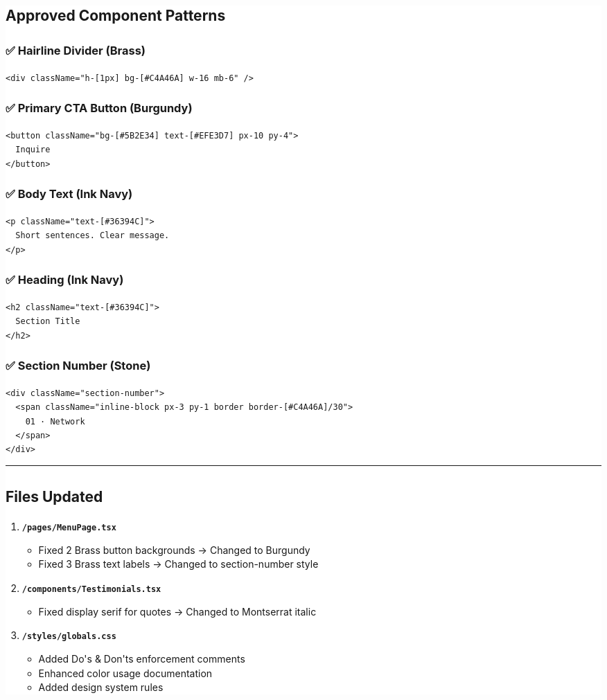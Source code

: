 ## Approved Component Patterns

### ✅ Hairline Divider (Brass)
```tsx
<div className="h-[1px] bg-[#C4A46A] w-16 mb-6" />
```

### ✅ Primary CTA Button (Burgundy)
```tsx
<button className="bg-[#5B2E34] text-[#EFE3D7] px-10 py-4">
  Inquire
</button>
```

### ✅ Body Text (Ink Navy)
```tsx
<p className="text-[#36394C]">
  Short sentences. Clear message.
</p>
```

### ✅ Heading (Ink Navy)
```tsx
<h2 className="text-[#36394C]">
  Section Title
</h2>
```

### ✅ Section Number (Stone)
```tsx
<div className="section-number">
  <span className="inline-block px-3 py-1 border border-[#C4A46A]/30">
    01 · Network
  </span>
</div>
```

---

## Files Updated

1. **`/pages/MenuPage.tsx`**
   - Fixed 2 Brass button backgrounds → Changed to Burgundy
   - Fixed 3 Brass text labels → Changed to section-number style

2. **`/components/Testimonials.tsx`**
   - Fixed display serif for quotes → Changed to Montserrat italic

3. **`/styles/globals.css`**
   - Added Do's & Don'ts enforcement comments
   - Enhanced color usage documentation
   - Added design system rules
